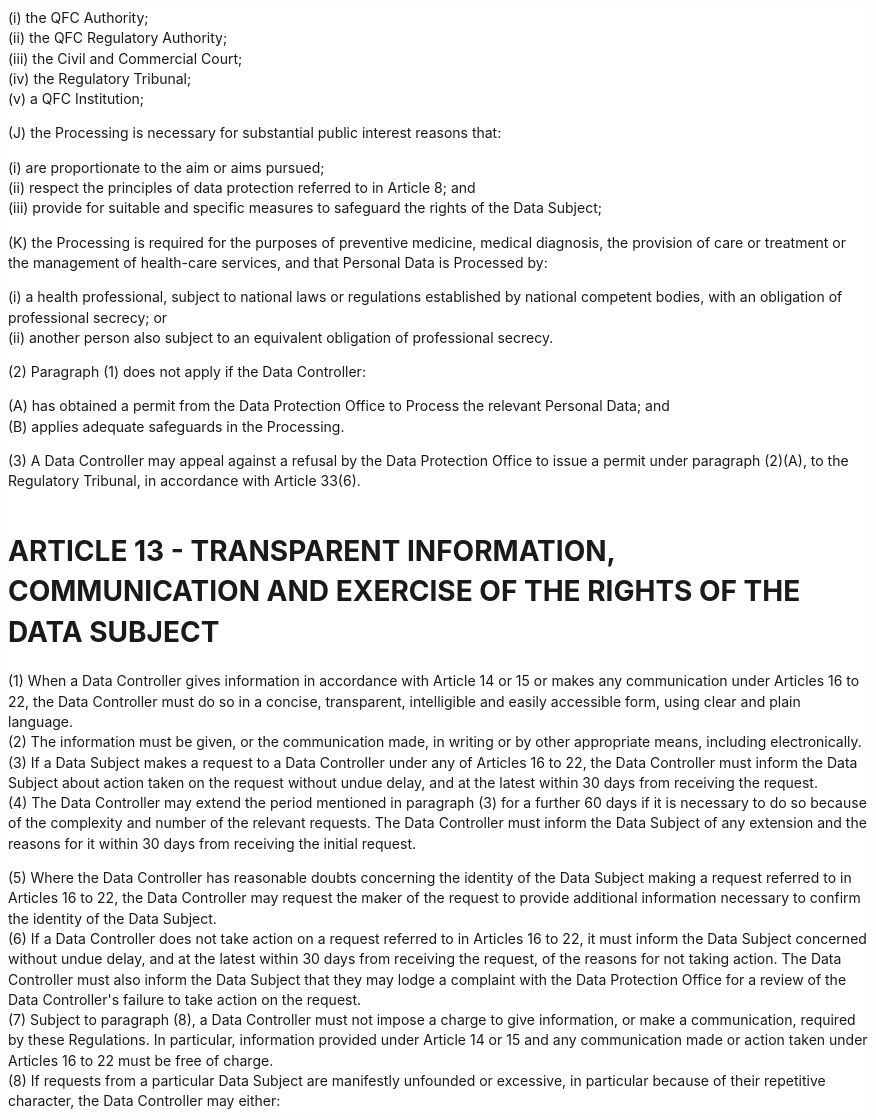 (i) the QFC Authority;  
(ii) the QFC Regulatory Authority;  
(iii) the Civil and Commercial Court;  
(iv) the Regulatory Tribunal;  
(v) a QFC Institution;

(J) the Processing is necessary for substantial public interest reasons that:

(i) are proportionate to the aim or aims pursued;  
(ii) respect the principles of data protection referred to in Article 8; and  
(iii) provide for suitable and specific measures to safeguard the rights of the Data Subject;

(K) the Processing is required for the purposes of preventive medicine, medical diagnosis, the provision of care or treatment or the management of health-care services, and that Personal Data is Processed by:

(i) a health professional, subject to national laws or regulations established by national competent bodies, with an obligation of professional secrecy; or  
(ii) another person also subject to an equivalent obligation of professional secrecy.

(2) Paragraph (1) does not apply if the Data Controller:

(A) has obtained a permit from the Data Protection Office to Process the relevant Personal Data; and  
(B) applies adequate safeguards in the Processing.

(3) A Data Controller may appeal against a refusal by the Data Protection Office to issue a permit under paragraph (2)(A), to the Regulatory Tribunal, in accordance with Article 33(6).

# ARTICLE 13 - TRANSPARENT INFORMATION, COMMUNICATION AND EXERCISE OF THE RIGHTS OF THE DATA SUBJECT

(1) When a Data Controller gives information in accordance with Article 14 or 15 or makes any communication under Articles 16 to 22, the Data Controller must do so in a concise, transparent, intelligible and easily accessible form, using clear and plain language.  
(2) The information must be given, or the communication made, in writing or by other appropriate means, including electronically.  
(3) If a Data Subject makes a request to a Data Controller under any of Articles 16 to 22, the Data Controller must inform the Data Subject about action taken on the request without undue delay, and at the latest within 30 days from receiving the request.  
(4) The Data Controller may extend the period mentioned in paragraph (3) for a further 60 days if it is necessary to do so because of the complexity and number of the relevant requests. The Data Controller must inform the Data Subject of any extension and the reasons for it within 30 days from receiving the initial request.

(5) Where the Data Controller has reasonable doubts concerning the identity of the Data Subject making a request referred to in Articles 16 to 22, the Data Controller may request the maker of the request to provide additional information necessary to confirm the identity of the Data Subject.  
(6) If a Data Controller does not take action on a request referred to in Articles 16 to 22, it must inform the Data Subject concerned without undue delay, and at the latest within 30 days from receiving the request, of the reasons for not taking action. The Data Controller must also inform the Data Subject that they may lodge a complaint with the Data Protection Office for a review of the Data Controller's failure to take action on the request.  
(7) Subject to paragraph (8), a Data Controller must not impose a charge to give information, or make a communication, required by these Regulations. In particular, information provided under Article 14 or 15 and any communication made or action taken under Articles 16 to 22 must be free of charge.  
(8) If requests from a particular Data Subject are manifestly unfounded or excessive, in particular because of their repetitive character, the Data Controller may either:

